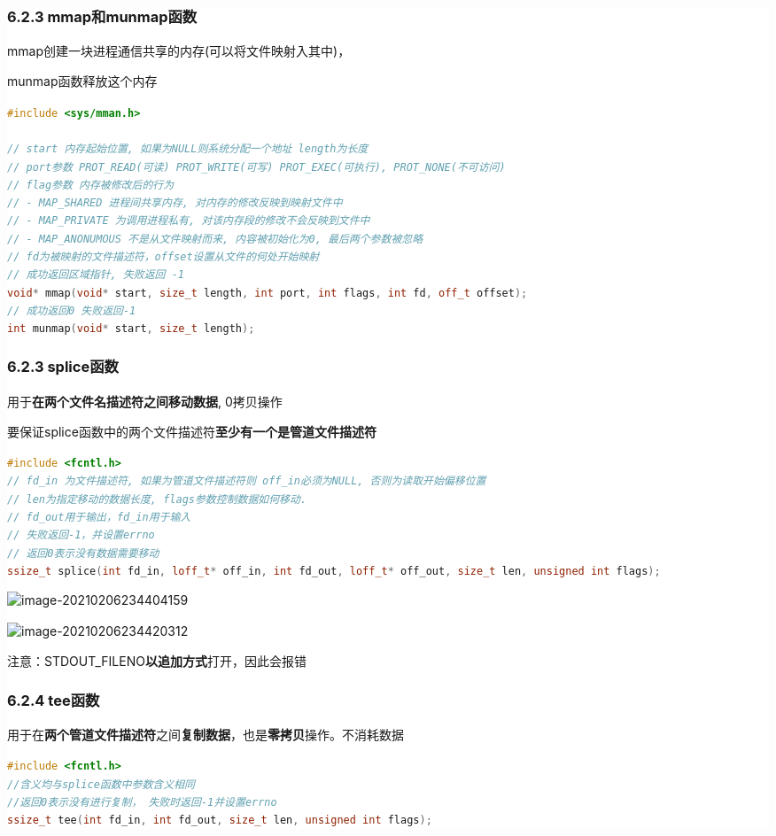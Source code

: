 ### 6.2.3 mmap和munmap函数

mmap创建一块进程通信共享的内存(可以将文件映射入其中)，

munmap函数释放这个内存

```c++
#include <sys/mman.h>

// start 内存起始位置, 如果为NULL则系统分配一个地址 length为长度
// port参数 PROT_READ(可读) PROT_WRITE(可写) PROT_EXEC(可执行), PROT_NONE(不可访问)
// flag参数 内存被修改后的行为
// - MAP_SHARED 进程间共享内存, 对内存的修改反映到映射文件中
// - MAP_PRIVATE 为调用进程私有, 对该内存段的修改不会反映到文件中
// - MAP_ANONUMOUS 不是从文件映射而来, 内容被初始化为0, 最后两个参数被忽略
// fd为被映射的文件描述符，offset设置从文件的何处开始映射
// 成功返回区域指针, 失败返回 -1
void* mmap(void* start, size_t length, int port, int flags, int fd, off_t offset);
// 成功返回0 失败返回-1
int munmap(void* start, size_t length);
```



### 6.2.3 splice函数

用于**在两个文件名描述符之间移动数据**, 0拷贝操作

要保证splice函数中的两个文件描述符**至少有一个是管道文件描述符**

```c++
#include <fcntl.h>
// fd_in 为文件描述符, 如果为管道文件描述符则 off_in必须为NULL, 否则为读取开始偏移位置
// len为指定移动的数据长度, flags参数控制数据如何移动.
// fd_out用于输出，fd_in用于输入
// 失败返回-1，并设置errno
// 返回0表示没有数据需要移动
ssize_t splice(int fd_in, loff_t* off_in, int fd_out, loff_t* off_out, size_t len, unsigned int flags);
```

![image-20210206234404159](/home/jimmy/桌面/linuxserver/img/image-20210206234404159.png)

![image-20210206234420312](/home/jimmy/桌面/linuxserver/img/image-20210206234420312.png)

注意：STDOUT_FILENO**以追加方式**打开，因此会报错

### 6.2.4 tee函数

用于在**两个管道文件描述符**之间**复制数据**，也是**零拷贝**操作。不消耗数据

```c++
#include <fcntl.h>
//含义均与splice函数中参数含义相同
//返回0表示没有进行复制， 失败时返回-1并设置errno
ssize_t tee(int fd_in, int fd_out, size_t len, unsigned int flags);
```
